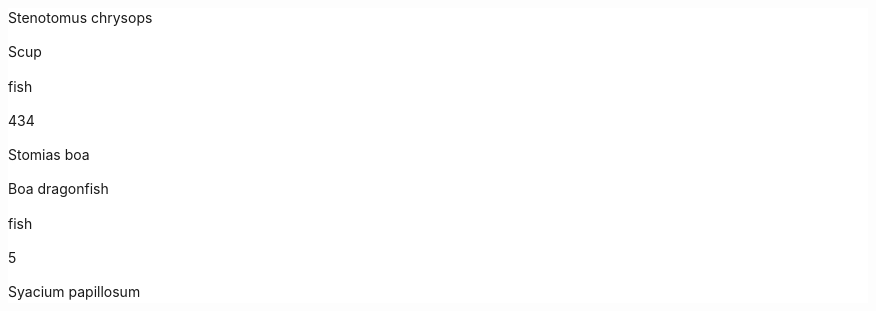</td>

</tr>

<tr>

<td style="text-align:left;font-style: italic;">

Stenotomus chrysops

</td>

<td style="text-align:left;">

Scup

</td>

<td style="text-align:left;">

fish

</td>

<td style="text-align:right;">

434

</td>

</tr>

<tr>

<td style="text-align:left;font-style: italic;">

Stomias boa

</td>

<td style="text-align:left;">

Boa dragonfish

</td>

<td style="text-align:left;">

fish

</td>

<td style="text-align:right;">

5

</td>

</tr>

<tr>

<td style="text-align:left;font-style: italic;">

Syacium papillosum
